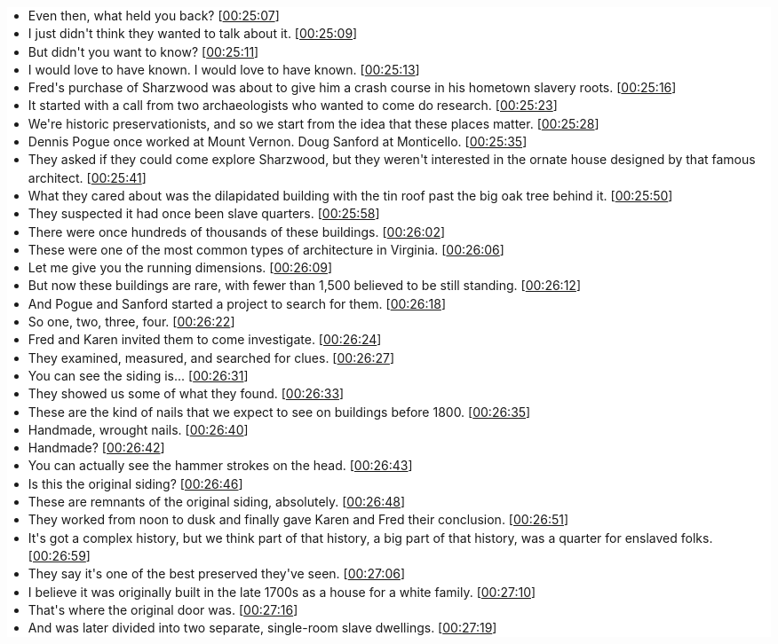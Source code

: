 *  Even then, what held you back? [[00:25:07](https://www.youtube.com/watch?v=z4XE6-I1onw&t=1507.38s)]
*  I just didn't think they wanted to talk about it. [[00:25:09](https://www.youtube.com/watch?v=z4XE6-I1onw&t=1509.38s)]
*  But didn't you want to know? [[00:25:11](https://www.youtube.com/watch?v=z4XE6-I1onw&t=1511.38s)]
*  I would love to have known. I would love to have known. [[00:25:13](https://www.youtube.com/watch?v=z4XE6-I1onw&t=1513.38s)]
*  Fred's purchase of Sharzwood was about to give him a crash course in his hometown slavery roots. [[00:25:16](https://www.youtube.com/watch?v=z4XE6-I1onw&t=1516.38s)]
*  It started with a call from two archaeologists who wanted to come do research. [[00:25:23](https://www.youtube.com/watch?v=z4XE6-I1onw&t=1523.38s)]
*  We're historic preservationists, and so we start from the idea that these places matter. [[00:25:28](https://www.youtube.com/watch?v=z4XE6-I1onw&t=1528.38s)]
*  Dennis Pogue once worked at Mount Vernon. Doug Sanford at Monticello. [[00:25:35](https://www.youtube.com/watch?v=z4XE6-I1onw&t=1535.38s)]
*  They asked if they could come explore Sharzwood, but they weren't interested in the ornate house designed by that famous architect. [[00:25:41](https://www.youtube.com/watch?v=z4XE6-I1onw&t=1541.38s)]
*  What they cared about was the dilapidated building with the tin roof past the big oak tree behind it. [[00:25:50](https://www.youtube.com/watch?v=z4XE6-I1onw&t=1550.38s)]
*  They suspected it had once been slave quarters. [[00:25:58](https://www.youtube.com/watch?v=z4XE6-I1onw&t=1558.38s)]
*  There were once hundreds of thousands of these buildings. [[00:26:02](https://www.youtube.com/watch?v=z4XE6-I1onw&t=1562.38s)]
*  These were one of the most common types of architecture in Virginia. [[00:26:06](https://www.youtube.com/watch?v=z4XE6-I1onw&t=1566.38s)]
*  Let me give you the running dimensions. [[00:26:09](https://www.youtube.com/watch?v=z4XE6-I1onw&t=1569.38s)]
*  But now these buildings are rare, with fewer than 1,500 believed to be still standing. [[00:26:12](https://www.youtube.com/watch?v=z4XE6-I1onw&t=1572.38s)]
*  And Pogue and Sanford started a project to search for them. [[00:26:18](https://www.youtube.com/watch?v=z4XE6-I1onw&t=1578.38s)]
*  So one, two, three, four. [[00:26:22](https://www.youtube.com/watch?v=z4XE6-I1onw&t=1582.38s)]
*  Fred and Karen invited them to come investigate. [[00:26:24](https://www.youtube.com/watch?v=z4XE6-I1onw&t=1584.38s)]
*  They examined, measured, and searched for clues. [[00:26:27](https://www.youtube.com/watch?v=z4XE6-I1onw&t=1587.38s)]
*  You can see the siding is... [[00:26:31](https://www.youtube.com/watch?v=z4XE6-I1onw&t=1591.38s)]
*  They showed us some of what they found. [[00:26:33](https://www.youtube.com/watch?v=z4XE6-I1onw&t=1593.38s)]
*  These are the kind of nails that we expect to see on buildings before 1800. [[00:26:35](https://www.youtube.com/watch?v=z4XE6-I1onw&t=1595.38s)]
*  Handmade, wrought nails. [[00:26:40](https://www.youtube.com/watch?v=z4XE6-I1onw&t=1600.38s)]
*  Handmade? [[00:26:42](https://www.youtube.com/watch?v=z4XE6-I1onw&t=1602.38s)]
*  You can actually see the hammer strokes on the head. [[00:26:43](https://www.youtube.com/watch?v=z4XE6-I1onw&t=1603.38s)]
*  Is this the original siding? [[00:26:46](https://www.youtube.com/watch?v=z4XE6-I1onw&t=1606.38s)]
*  These are remnants of the original siding, absolutely. [[00:26:48](https://www.youtube.com/watch?v=z4XE6-I1onw&t=1608.38s)]
*  They worked from noon to dusk and finally gave Karen and Fred their conclusion. [[00:26:51](https://www.youtube.com/watch?v=z4XE6-I1onw&t=1611.38s)]
*  It's got a complex history, but we think part of that history, a big part of that history, was a quarter for enslaved folks. [[00:26:59](https://www.youtube.com/watch?v=z4XE6-I1onw&t=1619.38s)]
*  They say it's one of the best preserved they've seen. [[00:27:06](https://www.youtube.com/watch?v=z4XE6-I1onw&t=1626.38s)]
*  I believe it was originally built in the late 1700s as a house for a white family. [[00:27:10](https://www.youtube.com/watch?v=z4XE6-I1onw&t=1630.38s)]
*  That's where the original door was. [[00:27:16](https://www.youtube.com/watch?v=z4XE6-I1onw&t=1636.38s)]
*  And was later divided into two separate, single-room slave dwellings. [[00:27:19](https://www.youtube.com/watch?v=z4XE6-I1onw&t=1639.38s)]
